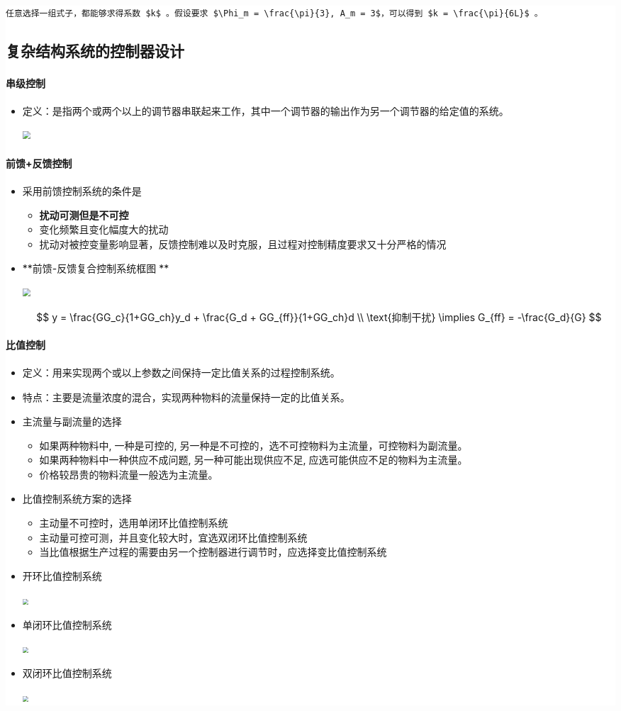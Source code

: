     任意选择一组式子，都能够求得系数 $k$ 。假设要求 $\Phi_m = \frac{\pi}{3}, A_m = 3$，可以得到 $k = \frac{\pi}{6L}$ 。



## 复杂结构系统的控制器设计

#### 串级控制

* 定义：是指两个或两个以上的调节器串联起来工作，其中一个调节器的输出作为另一个调节器的给定值的系统。  

  <img src="https://notes.sjtu.edu.cn/uploads/upload_51ab8f219e6d153048396272399cc62c.png" style="zoom:67%;" />

#### 前馈+反馈控制

* 采用前馈控制系统的条件是  

  * **扰动可测但是不可控**  
  * 变化频繁且变化幅度大的扰动  
  * 扰动对被控变量影响显著，反馈控制难以及时克服，且过程对控制精度要求又十分严格的情况

* **前馈-反馈复合控制系统框图  **

  <img src="https://notes.sjtu.edu.cn/uploads/upload_1342b659424a863714f66d78f41045fb.png" style="zoom:67%;" />
  
  $$
  y = \frac{GG_c}{1+GG_ch}y_d + \frac{G_d + GG_{ff}}{1+GG_ch}d \\
  \text{抑制干扰} \implies G_{ff} = -\frac{G_d}{G}
  $$

#### 比值控制

* 定义：用来实现两个或以上参数之间保持一定比值关系的过程控制系统。

* 特点：主要是流量浓度的混合，实现两种物料的流量保持一定的比值关系。

* 主流量与副流量的选择  

  * 如果两种物料中, 一种是可控的, 另一种是不可控的，选不可控物料为主流量，可控物料为副流量。
  * 如果两种物料中一种供应不成问题, 另一种可能出现供应不足, 应选可能供应不足的物料为主流量。
  * 价格较昂贵的物料流量一般选为主流量。  

* 比值控制系统方案的选择  

  * 主动量不可控时，选用单闭环比值控制系统  
  * 主动量可控可测，并且变化较大时，宜选双闭环比值控制系统  
  * 当比值根据生产过程的需要由另一个控制器进行调节时，应选择变比值控制系统

* 开环比值控制系统  

  <img src="https://notes.sjtu.edu.cn/uploads/upload_a6109e847331e76b8001b33fe4b8f3c1.png" style="zoom: 50%;" />

* 单闭环比值控制系统

  <img src="https://notes.sjtu.edu.cn/uploads/upload_d80c6c3a352a22d1371fe9ef3919d58f.png" style="zoom: 50%;" />

* 双闭环比值控制系统  

  <img src="https://notes.sjtu.edu.cn/uploads/upload_11f29ea2b986b8121d768080b7f9db1d.png" style="zoom: 50%;" />
